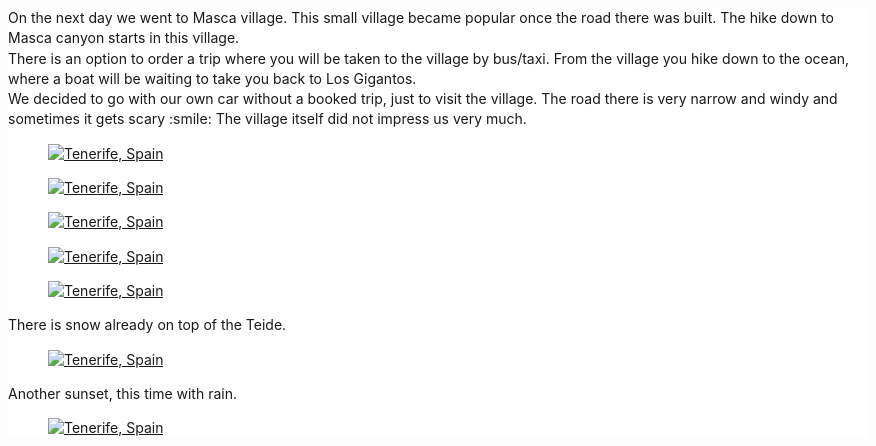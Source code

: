 <section class="text-block">
  On the next day we went to Masca village. This small village became popular once the road there was built. The hike down to Masca canyon starts in this village.
</section>
<section class="text-block">
  There is an option to order a trip where you will be taken to the village by bus/taxi.
  From the village you hike down to the ocean, where a boat will be waiting to take you back to Los Gigantos.
</section>
<section class="text-block">
  We decided to go with our own car without a booked trip, just to visit the village.
  The road there is very narrow and windy and sometimes it gets scary :smile:
  The village itself did not impress us very much.
</section>

<section class="image-gallery" itemscope itemtype="http://schema.org/ImageGallery">
  <figure itemprop="associatedMedia" itemscope itemtype="http://schema.org/ImageObject">
    <a href="https://content.11route.com/posts/2016/tenerife-spain/DSC01706-2000.jpg" itemprop="contentUrl" data-size="2000x1333">
      <img src="/images/bg.png" data-src="https://content.11route.com/posts/2016/tenerife-spain/DSC01706-1000.jpg" width="1000" height="667" itemprop="thumbnail" alt="Tenerife, Spain" />
    </a>
  </figure>
  <div class="image-row">
    <figure itemprop="associatedMedia" itemscope itemtype="http://schema.org/ImageObject">
      <a href="https://content.11route.com/posts/2016/tenerife-spain/DSC01713-2000.jpg" itemprop="contentUrl" data-size="2000x1333">
        <img src="/images/bg.png" data-src="https://content.11route.com/posts/2016/tenerife-spain/DSC01713-750.jpg" width="750" height="500" itemprop="thumbnail" alt="Tenerife, Spain" />
      </a>
    </figure>
    <figure itemprop="associatedMedia" itemscope itemtype="http://schema.org/ImageObject">
      <a href="https://content.11route.com/posts/2016/tenerife-spain/DSC01723-2000.jpg" itemprop="contentUrl" data-size="2000x1333">
        <img src="/images/bg.png" data-src="https://content.11route.com/posts/2016/tenerife-spain/DSC01723-750.jpg" width="750" height="500" itemprop="thumbnail" alt="Tenerife, Spain" />
      </a>
    </figure>
  </div>
  <figure itemprop="associatedMedia" itemscope itemtype="http://schema.org/ImageObject">
    <a href="https://content.11route.com/posts/2016/tenerife-spain/DSC01741-2000.jpg" itemprop="contentUrl" data-size="2000x1333">
      <img src="/images/bg.png" data-src="https://content.11route.com/posts/2016/tenerife-spain/DSC01741-1000.jpg" width="1000" height="667" itemprop="thumbnail" alt="Tenerife, Spain" />
    </a>
  </figure>
  <figure itemprop="associatedMedia" itemscope itemtype="http://schema.org/ImageObject">
    <a href="https://content.11route.com/posts/2016/tenerife-spain/DSC01748-2000.jpg" itemprop="contentUrl" data-size="2000x1333">
      <img src="/images/bg.png" data-src="https://content.11route.com/posts/2016/tenerife-spain/DSC01748-1000.jpg" width="1000" height="667" itemprop="thumbnail" alt="Tenerife, Spain" />
    </a>
  </figure>
  <p>There is snow already on top of the Teide.</p>
  <figure itemprop="associatedMedia" itemscope itemtype="http://schema.org/ImageObject">
    <a href="https://content.11route.com/posts/2016/tenerife-spain/DSC01760-2000.jpg" itemprop="contentUrl" data-size="2000x1333">
      <img src="/images/bg.png" data-src="https://content.11route.com/posts/2016/tenerife-spain/DSC01760-1000.jpg" width="1000" height="667" itemprop="thumbnail" alt="Tenerife, Spain" />
    </a>
  </figure>
  <p>Another sunset, this time with rain.</p>
  <figure itemprop="associatedMedia" itemscope itemtype="http://schema.org/ImageObject">
    <a href="https://content.11route.com/posts/2016/tenerife-spain/DSC01762-2000.jpg" itemprop="contentUrl" data-size="2000x1333">
      <img src="/images/bg.png" data-src="https://content.11route.com/posts/2016/tenerife-spain/DSC01762-1000.jpg" width="1000" height="667" itemprop="thumbnail" alt="Tenerife, Spain" />